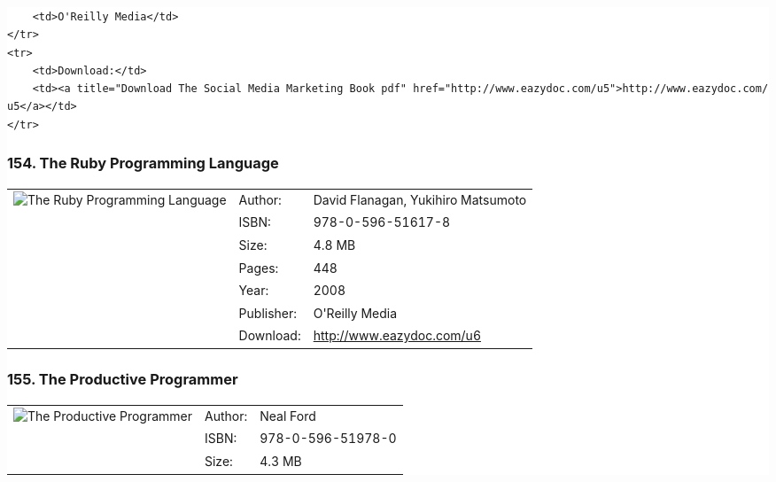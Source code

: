        <td>O'Reilly Media</td>
    </tr>
    <tr>
        <td>Download:</td>
        <td><a title="Download The Social Media Marketing Book pdf" href="http://www.eazydoc.com/u5">http://www.eazydoc.com/u5</a></td>
    </tr>
</table>

### 154. The Ruby Programming Language

<table>
    <tr>
        <td rowspan="7">
            <img alt="The Ruby Programming Language" src="http://it-ebooks.info/images/ebooks/3/the_ruby_programming_language.jpg">
        </td>
        <td>Author:</td>
        <td>David Flanagan, Yukihiro Matsumoto</td>
    </tr>
    <tr>
        <td>ISBN:</td>
        <td>978-0-596-51617-8</td>
    </tr>
    <tr>
        <td>Size:</td>
        <td>4.8 MB</td>
    </tr>
    <tr>
        <td>Pages:</td>
        <td>448</td>
    </tr>
    <tr>
        <td>Year:</td>
        <td>2008</td>
    </tr>
    <tr>
        <td>Publisher:</td>
        <td>O'Reilly Media</td>
    </tr>
    <tr>
        <td>Download:</td>
        <td><a title="Download The Ruby Programming Language pdf" href="http://www.eazydoc.com/u6">http://www.eazydoc.com/u6</a></td>
    </tr>
</table>

### 155. The Productive Programmer

<table>
    <tr>
        <td rowspan="7">
            <img alt="The Productive Programmer" src="http://it-ebooks.info/images/ebooks/3/the_productive_programmer.jpg">
        </td>
        <td>Author:</td>
        <td>Neal Ford</td>
    </tr>
    <tr>
        <td>ISBN:</td>
        <td>978-0-596-51978-0</td>
    </tr>
    <tr>
        <td>Size:</td>
        <td>4.3 MB</td>